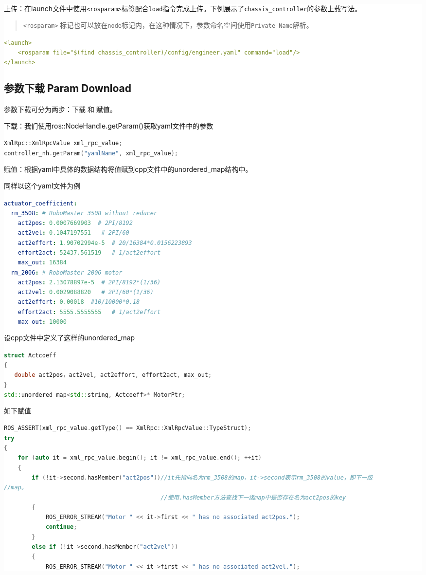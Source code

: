 上传：在launch文件中使用`<rosparam>`标签配合`load`指令完成上传。下例展示了`chassis_controller`的参数上载写法。

> `<rosparam>` 标记也可以放在`node`标记内，在这种情况下，参数命名空间使用`Private Name`解析。

```yaml
<launch>
	<rosparam file="$(find chassis_controller)/config/engineer.yaml" command="load"/>
</launch>
```



## 参数下载 Param Download

参数下载可分为两步：下载 和 赋值。

下载：我们使用ros::NodeHandle.getParam()获取yaml文件中的参数

```cpp
XmlRpc::XmlRpcValue xml_rpc_value;
controller_nh.getParam("yamlName", xml_rpc_value);
```

赋值：根据yaml中具体的数据结构将值赋到cpp文件中的unordered_map结构中。

同样以这个yaml文件为例

```yaml
actuator_coefficient:
  rm_3508: # RoboMaster 3508 without reducer
    act2pos: 0.0007669903  # 2PI/8192
    act2vel: 0.1047197551   # 2PI/60
    act2effort: 1.90702994e-5  # 20/16384*0.0156223893
    effort2act: 52437.561519   # 1/act2effort
    max_out: 16384
  rm_2006: # RoboMaster 2006 motor
    act2pos: 2.13078897e-5  # 2PI/8192*(1/36)
    act2vel: 0.0029088820   # 2PI/60*(1/36)
    act2effort: 0.00018  #10/10000*0.18
    effort2act: 5555.5555555   # 1/act2effort
    max_out: 10000
```

设cpp文件中定义了这样的unordered_map

```cpp
struct Actcoeff
{
   double act2pos，act2vel, act2effort, effort2act, max_out;
}
std::unordered_map<std::string, Actcoeff>* MotorPtr;
```

如下赋值

```cpp
ROS_ASSERT(xml_rpc_value.getType() == XmlRpc::XmlRpcValue::TypeStruct);
try
{
    for (auto it = xml_rpc_value.begin(); it != xml_rpc_value.end(); ++it)
    {
        if (!it->second.hasMember("act2pos"))//it先指向名为rm_3508的map，it->second表示rm_3508的value，即下一级                                                //map。
                                             //使用.hasMember方法查找下一级map中是否存在名为act2pos的key
        { 
            ROS_ERROR_STREAM("Motor " << it->first << " has no associated act2pos.");
            continue;
        }
        else if (!it->second.hasMember("act2vel"))
        {
            ROS_ERROR_STREAM("Motor " << it->first << " has no associated act2vel.");
```